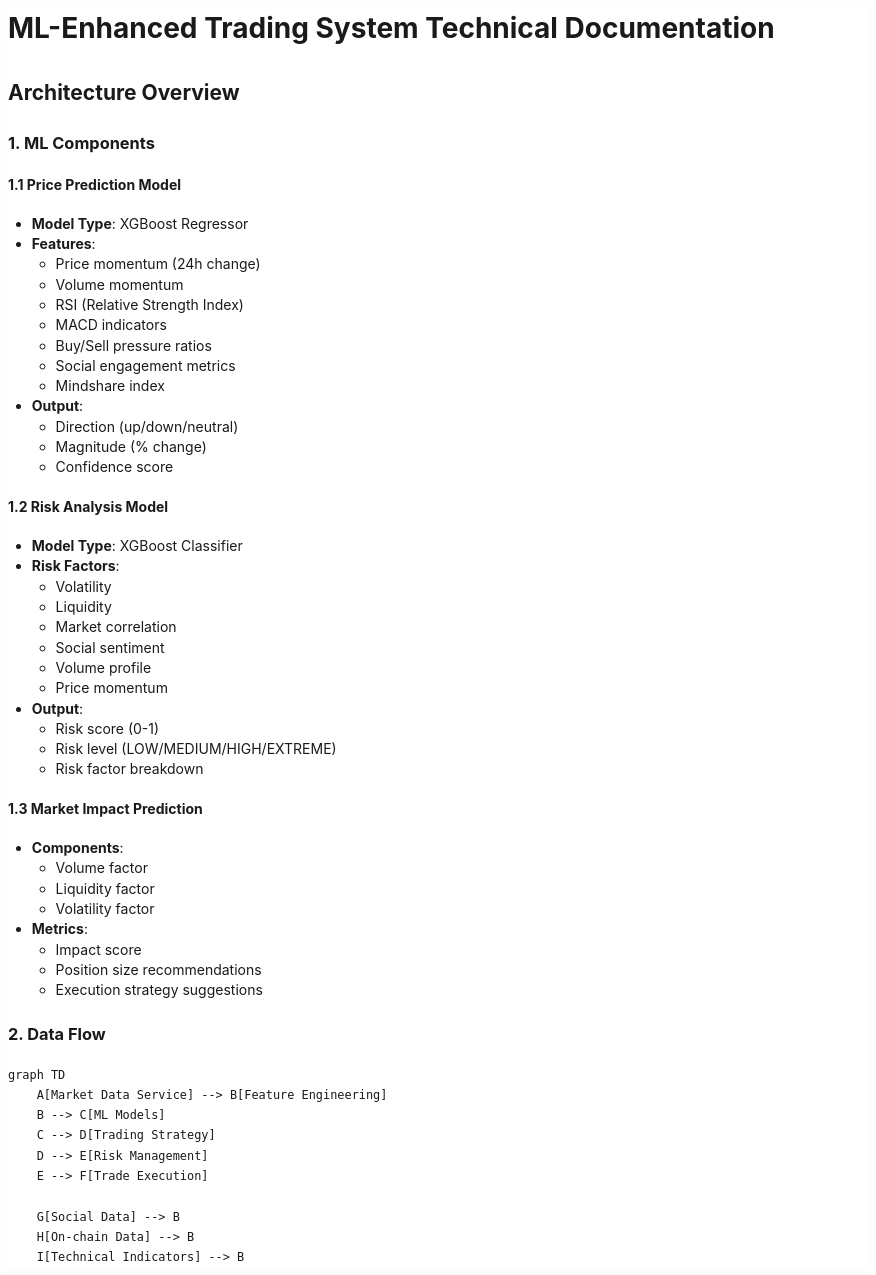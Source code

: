# ML-Enhanced Trading System Technical Documentation

## Architecture Overview

### 1. ML Components

#### 1.1 Price Prediction Model
- **Model Type**: XGBoost Regressor
- **Features**:
  - Price momentum (24h change)
  - Volume momentum
  - RSI (Relative Strength Index)
  - MACD indicators
  - Buy/Sell pressure ratios
  - Social engagement metrics
  - Mindshare index
- **Output**: 
  - Direction (up/down/neutral)
  - Magnitude (% change)
  - Confidence score

#### 1.2 Risk Analysis Model
- **Model Type**: XGBoost Classifier
- **Risk Factors**:
  - Volatility
  - Liquidity
  - Market correlation
  - Social sentiment
  - Volume profile
  - Price momentum
- **Output**:
  - Risk score (0-1)
  - Risk level (LOW/MEDIUM/HIGH/EXTREME)
  - Risk factor breakdown

#### 1.3 Market Impact Prediction
- **Components**:
  - Volume factor
  - Liquidity factor
  - Volatility factor
- **Metrics**:
  - Impact score
  - Position size recommendations
  - Execution strategy suggestions

### 2. Data Flow

```mermaid
graph TD
    A[Market Data Service] --> B[Feature Engineering]
    B --> C[ML Models]
    C --> D[Trading Strategy]
    D --> E[Risk Management]
    E --> F[Trade Execution]
    
    G[Social Data] --> B
    H[On-chain Data] --> B
    I[Technical Indicators] --> B
```

